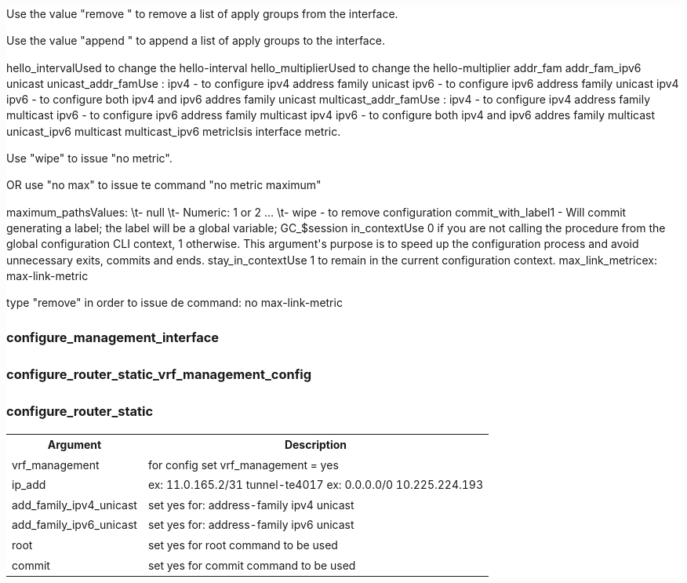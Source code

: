 Use the value "remove <apply-group-names>" to remove a list of apply groups from the interface.

Use the value "append <apply-group-names>" to append a list of apply groups to the interface.</tr></td>
<tr><td>hello_interval</td><td>Used to change the hello-interval</tr></td>
<tr><td>hello_multiplier</td><td>Used to change the hello-multiplier</tr></td>
<tr><td>addr_fam</td><tr></tr>
<tr><td>addr_fam_ipv6</td><tr></tr>
<tr><td>unicast</td><tr></tr>
<tr><td>unicast_addr_fam</td><td>Use :
 ipv4 - to configure ipv4  address family unicast
ipv6 - to configure ipv6  address family unicast
ipv4 ipv6 - to configure both ipv4 and ipv6 addres family unicast</tr></td>
<tr><td>multicast_addr_fam</td><td>Use :
 ipv4 - to configure ipv4  address family multicast
ipv6 - to configure ipv6  address family multicast
ipv4 ipv6 - to configure both ipv4 and ipv6 addres family multicast</tr></td>
<tr><td>unicast_ipv6</td><tr></tr>
<tr><td>multicast</td><tr></tr>
<tr><td>multicast_ipv6</td><tr></tr>
<tr><td>metric</td><td>Isis interface metric.

Use "wipe" to issue "no metric".

OR use "no max" to issue te command "no metric maximum"
</tr></td>
<tr><td>maximum_paths</td><td>Values:
\t- null
\t- Numeric: 1 or 2 ...
\t- wipe - to remove configuration</tr></td>
<tr><td>commit_with_label</td><td>1 - Will commit generating a label; the label will be a global variable; GC_$session</tr></td>
<tr><td>in_context</td><td>Use 0 if you are not calling the procedure from the global configuration CLI context, 1 otherwise. This argument's purpose is to speed up the configuration process and avoid unnecessary exits, commits and ends.</tr></td>
<tr><td>stay_in_context</td><td>Use 1 to remain in the current configuration context.</tr></td>
<tr><td>max_link_metric</td><td>ex:
max-link-metric

type "remove" in order to issue de command:
no max-link-metric</tr></td></table>

### configure_management_interface
### configure_router_static_vrf_management_config
### configure_router_static
<table><tr><th>Argument</th><th>Description</th></tr>
<tr><td>vrf_management</td><td>for config set vrf_management = yes</tr></td>
<tr><td>ip_add</td><td>ex: 11.0.165.2/31 tunnel-te4017
ex: 0.0.0.0/0 10.225.224.193</tr></td>
<tr><td>add_family_ipv4_unicast</td><td>set yes for:
address-family ipv4 unicast</tr></td>
<tr><td>add_family_ipv6_unicast</td><td>set yes for:
address-family ipv6 unicast</tr></td>
<tr><td>root</td><td>set yes for root command to be used</tr></td>
<tr><td>commit</td><td>set yes for commit command to be used</tr></td></table>
